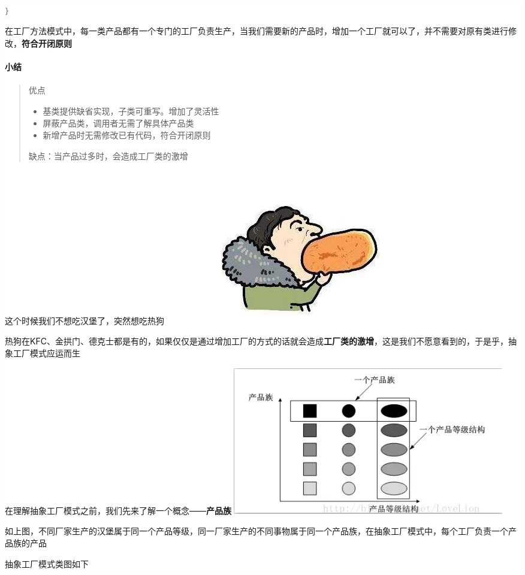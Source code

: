 ```java
}
```

在工厂方法模式中，每一类产品都有一个专门的工厂负责生产，当我们需要新的产品时，增加一个工厂就可以了，并不需要对原有类进行修改，**符合开闭原则**

#### 小结

> 优点
>
> - 基类提供缺省实现，子类可重写。增加了灵活性
> - 屏蔽产品类，调用者无需了解具体产品类
> - 新增产品时无需修改已有代码，符合开闭原则
>
> 缺点：当产品过多时，会造成工厂类的激增

这个时候我们不想吃汉堡了，突然想吃热狗![](./pic/hotdog.jpg)

热狗在KFC、金拱门、德克士都是有的，如果仅仅是通过增加工厂的方式的话就会造成**工厂类的激增**，这是我们不愿意看到的，于是乎，抽象工厂模式应运而生

在理解抽象工厂模式之前，我们先来了解一个概念——**产品族**
![](./pic/ff.png)

如上图，不同厂家生产的汉堡属于同一个产品等级，同一厂家生产的不同事物属于同一个产品族，在抽象工厂模式中，每个工厂负责一个产品族的产品

抽象工厂模式类图如下

